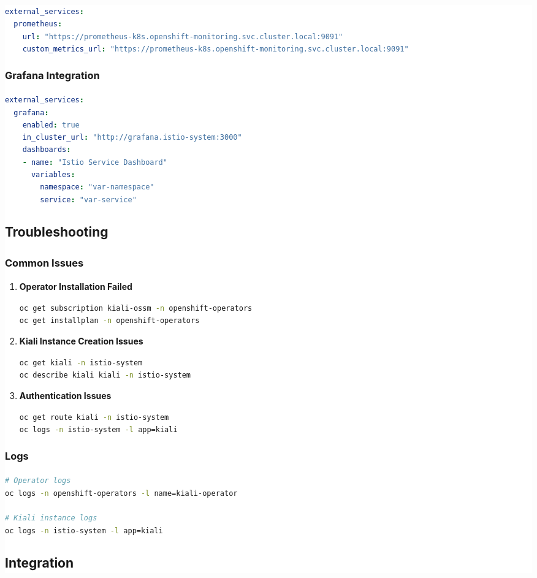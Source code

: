 ```yaml
external_services:
  prometheus:
    url: "https://prometheus-k8s.openshift-monitoring.svc.cluster.local:9091"
    custom_metrics_url: "https://prometheus-k8s.openshift-monitoring.svc.cluster.local:9091"
```

### Grafana Integration

```yaml
external_services:
  grafana:
    enabled: true
    in_cluster_url: "http://grafana.istio-system:3000"
    dashboards:
    - name: "Istio Service Dashboard"
      variables:
        namespace: "var-namespace"
        service: "var-service"
```

## Troubleshooting

### Common Issues

1. **Operator Installation Failed**
   ```bash
   oc get subscription kiali-ossm -n openshift-operators
   oc get installplan -n openshift-operators
   ```

2. **Kiali Instance Creation Issues**
   ```bash
   oc get kiali -n istio-system
   oc describe kiali kiali -n istio-system
   ```

3. **Authentication Issues**
   ```bash
   oc get route kiali -n istio-system
   oc logs -n istio-system -l app=kiali
   ```

### Logs

```bash
# Operator logs
oc logs -n openshift-operators -l name=kiali-operator

# Kiali instance logs
oc logs -n istio-system -l app=kiali
```

## Integration
